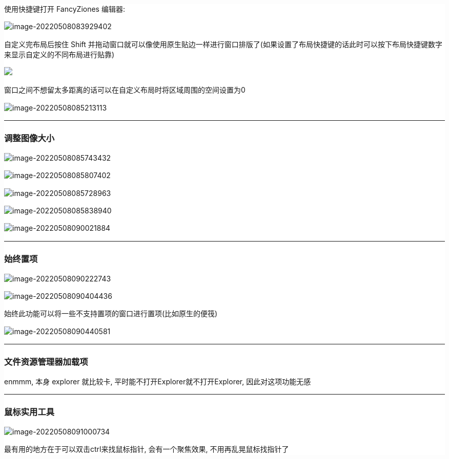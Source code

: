 使用快捷键打开 FancyZiones 编辑器:

![image-20220508083929402](http://cdn.ayusummer233.top/img/202205080839769.png)

自定义完布局后按住 Shift 并拖动窗口就可以像使用原生贴边一样进行窗口排版了(如果设置了布局快捷键的话此时可以按下布局快捷键数字来显示自定义的不同布局进行贴靠)

![](http://cdn.ayusummer233.top/img/202205080850523.png)

窗口之间不想留太多距离的话可以在自定义布局时将区域周围的空间设置为0

![image-20220508085213113](http://cdn.ayusummer233.top/img/202205080852269.png)

---

### 调整图像大小

![image-20220508085743432](http://cdn.ayusummer233.top/img/202205080857567.png)

![image-20220508085807402](http://cdn.ayusummer233.top/img/202205080858585.png)

![image-20220508085728963](http://cdn.ayusummer233.top/img/202205080857073.png)

![image-20220508085838940](http://cdn.ayusummer233.top/img/202205080858038.png)

![image-20220508090021884](http://cdn.ayusummer233.top/img/202205080900080.png)

---

### 始终置项

![image-20220508090222743](http://cdn.ayusummer233.top/img/202205080902866.png)

![image-20220508090404436](http://cdn.ayusummer233.top/img/202205080904587.png)

始终此功能可以将一些不支持置项的窗口进行置项(比如原生的便筏)

![image-20220508090440581](http://cdn.ayusummer233.top/img/202205080904708.png)

---

### 文件资源管理器加载项

enmmm, 本身 explorer 就比较卡, 平时能不打开Explorer就不打开Explorer, 因此对这项功能无感

---

### 鼠标实用工具

![image-20220508091000734](http://cdn.ayusummer233.top/img/202205080910895.png)

最有用的地方在于可以双击ctrl来找鼠标指针, 会有一个聚焦效果, 不用再乱晃鼠标找指针了
